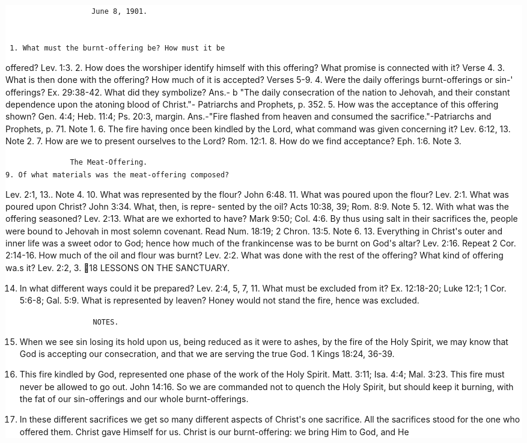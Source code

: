                         June 8, 1901.


     1. What must the burnt-offering be? How must it be
offered? Lev. 1:3.
     2. How does the worshiper identify himself with this
offering? What promise is connected with it? Verse 4.
     3. What is then done with the offering? How much of
it is accepted? Verses 5-9.
     4. Were the daily offerings burnt-offerings or sin-'
offerings? Ex. 29:38-42. What did they symbolize? Ans.-
        b
"The daily   consecration of the nation to Jehovah, and their
constant dependence upon the atoning blood of Christ."-
Patriarchs and Prophets, p. 352.
     5. How was the acceptance of this offering shown? Gen.
4:4; Heb. 11:4; Ps. 20:3, margin. Ans.-"Fire flashed from
heaven and consumed the sacrifice."-Patriarchs and
Prophets, p. 71. Note 1.
     6. The fire having once been kindled by the Lord, what
command was given concerning it? Lev. 6:12, 13. Note 2.
     7. How are we to present ourselves to the Lord? Rom.
12:1.
     8. How do we find acceptance? Eph. 1:6. Note 3.

                   The Meat-Offering.
    9. Of what materials was the meat-offering composed?
Lev. 2:1, 13.. Note 4.
   10. What was represented by the flour? John 6:48.
   11. What was poured upon the flour? Lev. 2:1. What
was poured upon Christ? John 3:34. What, then, is repre-
sented by the oil? Acts 10:38, 39; Rom. 8:9. Note 5.
   12. With what was the offering seasoned? Lev. 2:13.
What are we exhorted to have? Mark 9:50; Col. 4:6. By
thus using salt in their sacrifices the, people were bound to
Jehovah in most solemn covenant. Read Num. 18:19;
2 Chron. 13:5. Note 6.
   13. Everything in Christ's outer and inner life was a
 sweet odor to God; hence how much of the frankincense
was to be burnt on God's altar? Lev. 2:16. Repeat
2 Cor. 2:14-16. How much of the oil and flour was burnt?
Lev. 2:2. What was done with the rest of the offering?
What kind of offering wa.s it? Lev. 2:2, 3.
18               LESSONS ON THE SANCTUARY.

   14. In what different ways could it be prepared? Lev.
2:4, 5, 7, 11. What must be excluded from it? Ex. 12:18-20;
Luke 12:1; 1 Cor. 5:6-8; Gal. 5:9. What is represented by
leaven? Honey would not stand the fire, hence was excluded.

                            NOTES.

   1. When we see sin losing its hold upon us, being reduced
as it were to ashes, by the fire of the Holy Spirit, we may
know that God is accepting our consecration, and that we are
serving the true God. 1 Kings 18:24, 36-39.
   2. This fire kindled by God, represented one phase of the
work of the Holy Spirit. Matt. 3:11; Isa. 4:4; Mal. 3:23.
This fire must never be allowed to go out. John 14:16. So
we are commanded not to quench the Holy Spirit, but
should keep it burning, with the fat of our sin-offerings and
our whole burnt-offerings.
   3. In these different sacrifices we get so many different
aspects of Christ's one sacrifice. All the sacrifices stood for
the one who offered them. Christ gave Himself for us.
Christ is our burnt-offering: we bring Him to God, and He